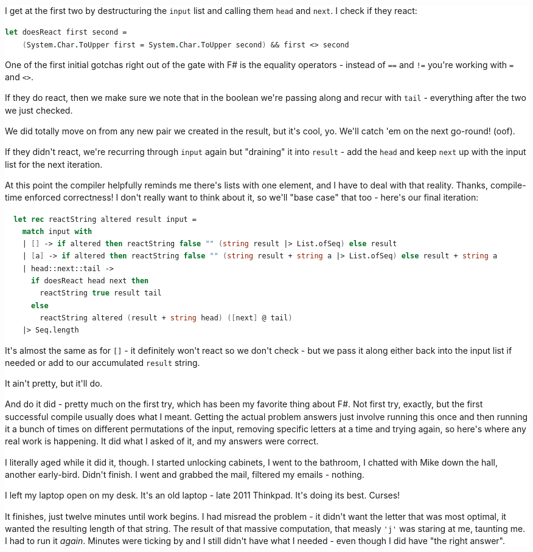 I get at the first two by destructuring the `input` list and calling them `head` and `next`.  I check if they react:

```fsharp
let doesReact first second =
    (System.Char.ToUpper first = System.Char.ToUpper second) && first <> second

```

One of the first initial gotchas right out of the gate with F# is the equality operators - instead of `==` and `!=` you're working with `=` and `<>`.

If they do react, then we make sure we note that in the boolean we're passing along and recur with `tail` - everything after the two we just checked.

We did totally move on from any new pair we created in the result, but it's cool, yo.  We'll catch 'em on the next go-round!  (oof).

If they didn't react, we're recurring through `input` again but "draining" it into `result` - add the `head` and keep `next` up with the input list for the next iteration.

At this point the compiler helpfully reminds me there's lists with one element, and I have to deal with that reality.  Thanks, compile-time enforced correctness!  I don't really want to think about it, so we'll "base case" that too - here's our final iteration:

```fsharp
  let rec reactString altered result input =
    match input with
    | [] -> if altered then reactString false "" (string result |> List.ofSeq) else result
    | [a] -> if altered then reactString false "" (string result + string a |> List.ofSeq) else result + string a
    | head::next::tail ->
      if doesReact head next then
        reactString true result tail
      else
        reactString altered (result + string head) ([next] @ tail)
    |> Seq.length
```

It's almost the same as for `[]` - it definitely won't react so we don't check - but we pass it along either back into the input list if needed or add to our accumulated `result` string.

It ain't pretty, but it'll do.

And do it did - pretty much on the first try, which has been my favorite thing about F#.  Not first try, exactly, but the first successful compile usually does what I meant. Getting the actual problem answers just involve running this once and then running it a bunch of times on different permutations of the input, removing specific letters at a time and trying again, so here's where any real work is happening.  It did what I asked of it, and my answers were correct.

I literally aged while it did it, though.  I started unlocking cabinets, I went to the bathroom, I chatted with Mike down the hall, another early-bird.  Didn't finish.  I went and grabbed the mail, filtered my emails - nothing.

I left my laptop open on my desk.  It's an old laptop - late 2011 Thinkpad.  It's doing its best.  Curses!

It finishes, just twelve minutes until work begins.  I had misread the problem - it didn't want the letter that was most optimal, it wanted the resulting length of that string.  The result of that massive computation, that measly `'j'` was staring at me, taunting me.  I had to run it *again*.  Minutes were ticking by and I still didn't have what I needed - even though I did have "the right answer".
